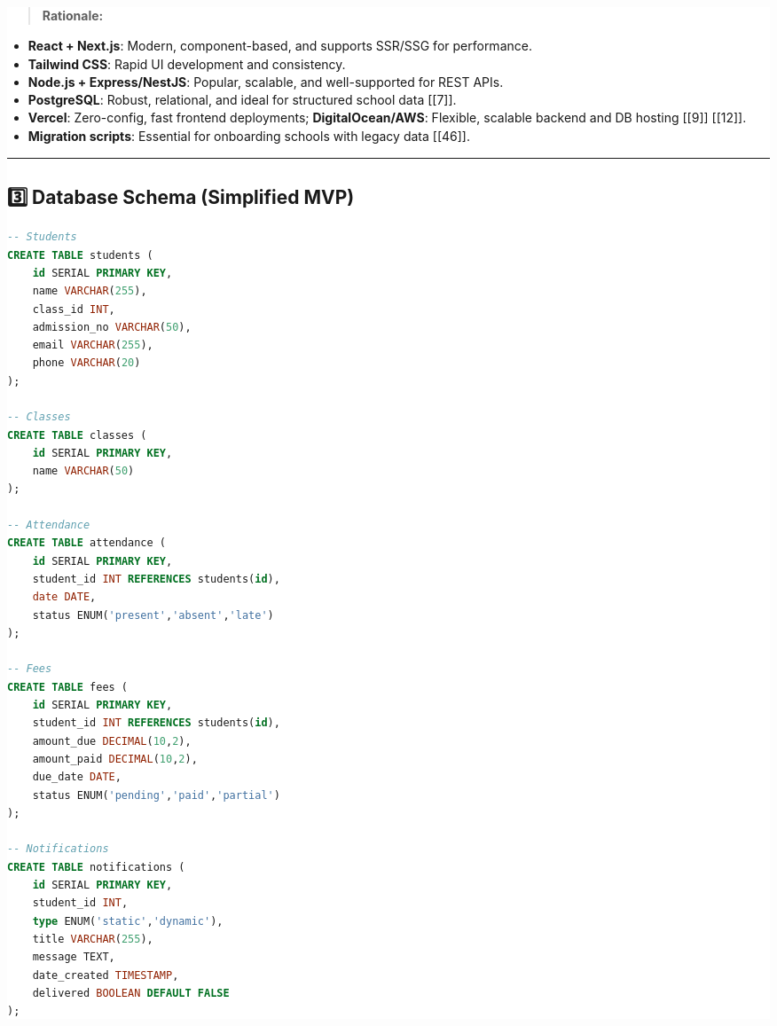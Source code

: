 > **Rationale:**  
- **React + Next.js**: Modern, component-based, and supports SSR/SSG for performance.  
- **Tailwind CSS**: Rapid UI development and consistency.  
- **Node.js + Express/NestJS**: Popular, scalable, and well-supported for REST APIs.  
- **PostgreSQL**: Robust, relational, and ideal for structured school data [[7]].  
- **Vercel**: Zero-config, fast frontend deployments; **DigitalOcean/AWS**: Flexible, scalable backend and DB hosting [[9]] [[12]].  
- **Migration scripts**: Essential for onboarding schools with legacy data [[46]].

---

## **3️⃣ Database Schema (Simplified MVP)**

```sql
-- Students
CREATE TABLE students (
    id SERIAL PRIMARY KEY,
    name VARCHAR(255),
    class_id INT,
    admission_no VARCHAR(50),
    email VARCHAR(255),
    phone VARCHAR(20)
);

-- Classes
CREATE TABLE classes (
    id SERIAL PRIMARY KEY,
    name VARCHAR(50)
);

-- Attendance
CREATE TABLE attendance (
    id SERIAL PRIMARY KEY,
    student_id INT REFERENCES students(id),
    date DATE,
    status ENUM('present','absent','late')
);

-- Fees
CREATE TABLE fees (
    id SERIAL PRIMARY KEY,
    student_id INT REFERENCES students(id),
    amount_due DECIMAL(10,2),
    amount_paid DECIMAL(10,2),
    due_date DATE,
    status ENUM('pending','paid','partial')
);

-- Notifications
CREATE TABLE notifications (
    id SERIAL PRIMARY KEY,
    student_id INT,
    type ENUM('static','dynamic'),
    title VARCHAR(255),
    message TEXT,
    date_created TIMESTAMP,
    delivered BOOLEAN DEFAULT FALSE
);
```
